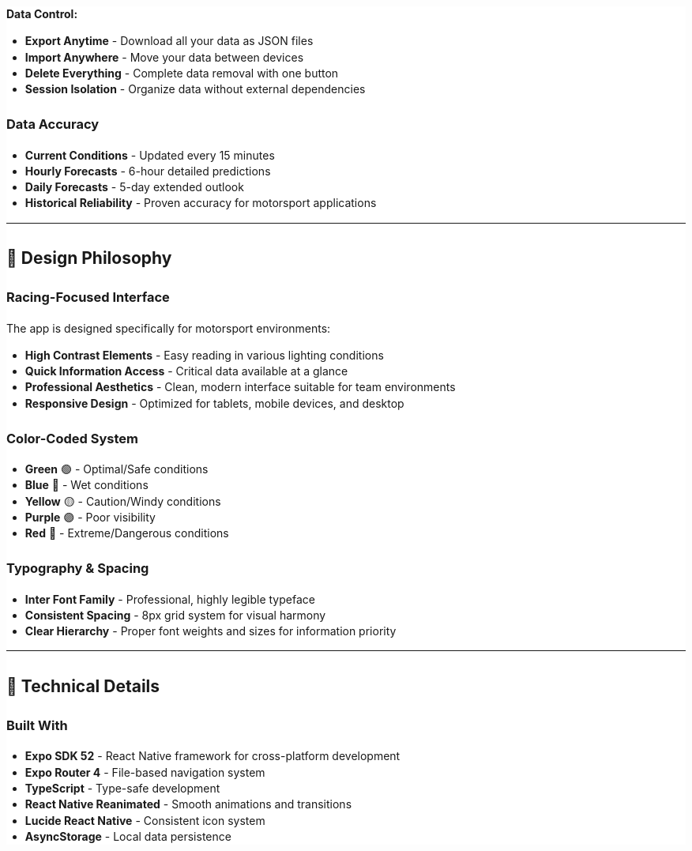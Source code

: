 **Data Control:**
- **Export Anytime** - Download all your data as JSON files
- **Import Anywhere** - Move your data between devices
- **Delete Everything** - Complete data removal with one button
- **Session Isolation** - Organize data without external dependencies

### Data Accuracy

- **Current Conditions** - Updated every 15 minutes
- **Hourly Forecasts** - 6-hour detailed predictions
- **Daily Forecasts** - 5-day extended outlook
- **Historical Reliability** - Proven accuracy for motorsport applications

---

## 🎨 Design Philosophy

### Racing-Focused Interface

The app is designed specifically for motorsport environments:
- **High Contrast Elements** - Easy reading in various lighting conditions
- **Quick Information Access** - Critical data available at a glance
- **Professional Aesthetics** - Clean, modern interface suitable for team environments
- **Responsive Design** - Optimized for tablets, mobile devices, and desktop

### Color-Coded System

- **Green** 🟢 - Optimal/Safe conditions
- **Blue** 🔵 - Wet conditions
- **Yellow** 🟡 - Caution/Windy conditions
- **Purple** 🟣 - Poor visibility
- **Red** 🔴 - Extreme/Dangerous conditions

### Typography & Spacing

- **Inter Font Family** - Professional, highly legible typeface
- **Consistent Spacing** - 8px grid system for visual harmony
- **Clear Hierarchy** - Proper font weights and sizes for information priority

---

## 🔧 Technical Details

### Built With

- **Expo SDK 52** - React Native framework for cross-platform development
- **Expo Router 4** - File-based navigation system
- **TypeScript** - Type-safe development
- **React Native Reanimated** - Smooth animations and transitions
- **Lucide React Native** - Consistent icon system
- **AsyncStorage** - Local data persistence
